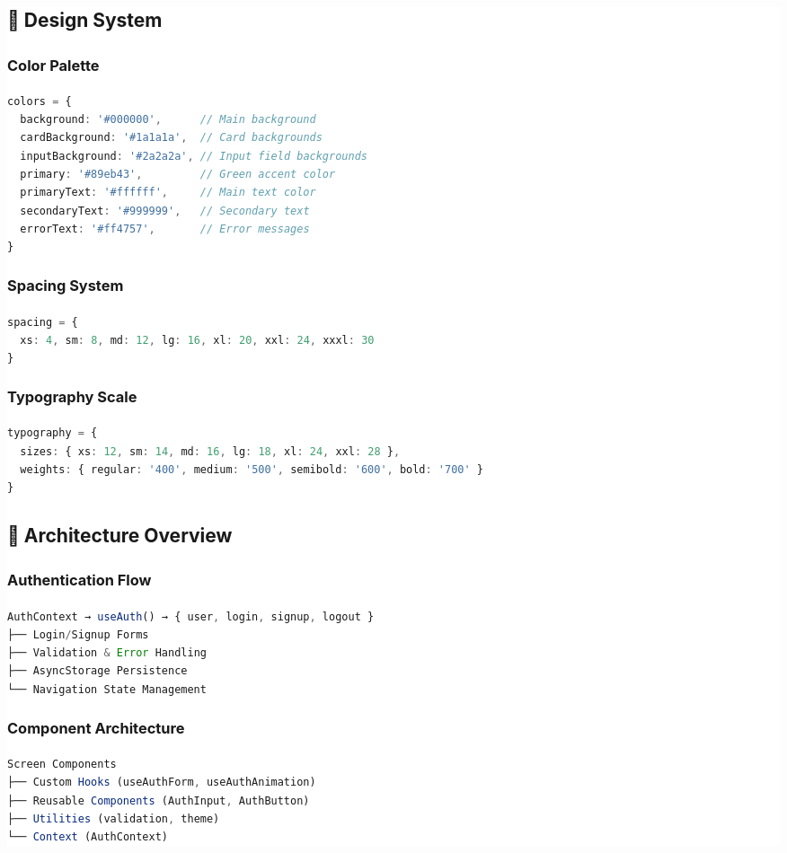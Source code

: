 ```
```

## 🎨 Design System

### **Color Palette**
```typescript
colors = {
  background: '#000000',      // Main background
  cardBackground: '#1a1a1a',  // Card backgrounds
  inputBackground: '#2a2a2a', // Input field backgrounds
  primary: '#89eb43',         // Green accent color
  primaryText: '#ffffff',     // Main text color
  secondaryText: '#999999',   // Secondary text
  errorText: '#ff4757',       // Error messages
}
```

### **Spacing System**
```typescript
spacing = {
  xs: 4, sm: 8, md: 12, lg: 16, xl: 20, xxl: 24, xxxl: 30
}
```

### **Typography Scale**
```typescript
typography = {
  sizes: { xs: 12, sm: 14, md: 16, lg: 18, xl: 24, xxl: 28 },
  weights: { regular: '400', medium: '500', semibold: '600', bold: '700' }
}
```

## 🚀 Architecture Overview

### **Authentication Flow**
```typescript
AuthContext → useAuth() → { user, login, signup, logout }
├── Login/Signup Forms
├── Validation & Error Handling  
├── AsyncStorage Persistence
└── Navigation State Management
```

### **Component Architecture**
```typescript
Screen Components
├── Custom Hooks (useAuthForm, useAuthAnimation)
├── Reusable Components (AuthInput, AuthButton)
├── Utilities (validation, theme)
└── Context (AuthContext)
```
